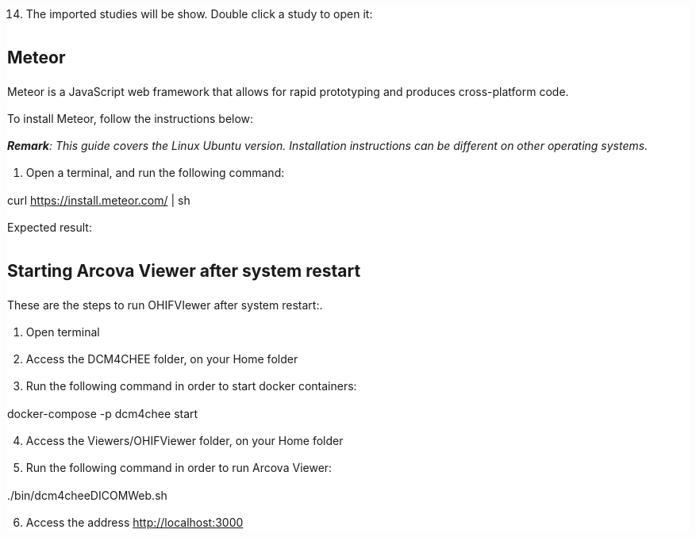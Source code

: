 14. The imported studies will be show. Double click a study to open it:



## Meteor

Meteor is a JavaScript web framework that allows for rapid prototyping and produces cross-platform code.

To install Meteor, follow the instructions below:

**_Remark_***: This guide covers the Linux Ubuntu version. Installation instructions can be different on other operating systems.*

1. Open a terminal, and run the following command:

curl https://install.meteor.com/ | sh

Expected result:



## Starting Arcova Viewer after system restart

These are the steps to run OHIFVIewer after system restart:.

1. Open terminal

2. Access the DCM4CHEE folder, on your Home folder

3. Run the following command in order to start docker containers:

docker-compose -p dcm4chee start

4. Access the Viewers/OHIFViewer folder, on your Home folder

5. Run the following command in order to run Arcova Viewer:

./bin/dcm4cheeDICOMWeb.sh

6. Access the address [http://localhost:3000](http://localhost:3000)
